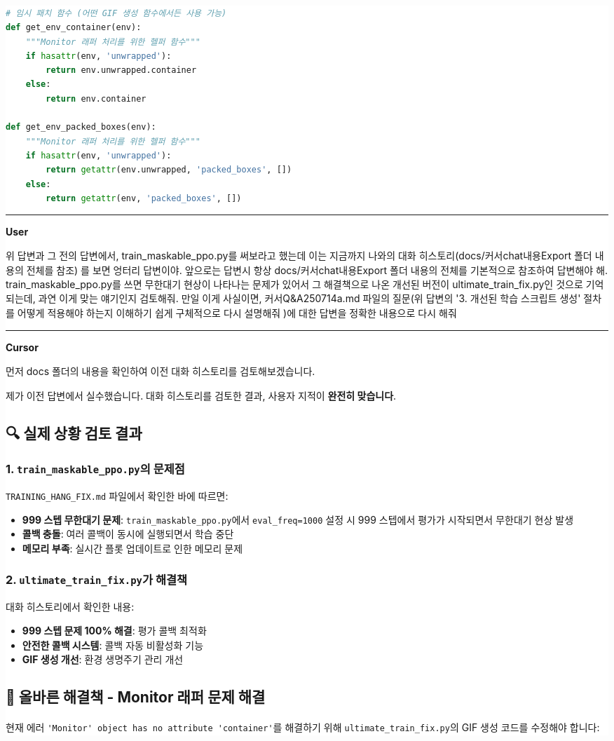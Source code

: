 ```python
# 임시 패치 함수 (어떤 GIF 생성 함수에서든 사용 가능)
def get_env_container(env):
    """Monitor 래퍼 처리를 위한 헬퍼 함수"""
    if hasattr(env, 'unwrapped'):
        return env.unwrapped.container
    else:
        return env.container

def get_env_packed_boxes(env):
    """Monitor 래퍼 처리를 위한 헬퍼 함수"""
    if hasattr(env, 'unwrapped'):
        return getattr(env.unwrapped, 'packed_boxes', [])
    else:
        return getattr(env, 'packed_boxes', [])
```

---

**User**

위 답변과 그 전의 답변에서, train_maskable_ppo.py를 써보라고 했는데 이는 지금까지 나와의 대화 히스토리(docs/커서chat내용Export 폴더 내용의 전체를 참조) 를 보면 엉터리 답변이야.    앞으로는 답변시 항상 docs/커서chat내용Export 폴더 내용의 전체를 기본적으로 참조하여 답변해야 해.  train_maskable_ppo.py를 쓰면 무한대기 현상이 나타나는 문제가 있어서 그 해결책으로 나온 개선된 버전이 ultimate_train_fix.py인 것으로 기억되는데, 과연 이게 맞는 얘기인지 검토해줘.  만일 이게 사실이면, 커서Q&A250714a.md 파일의 질문(위 답변의 '3. 개선된 학습 스크립트 생성' 절차를 어떻게 적용해야 하는지 이해하기 쉽게 구체적으로 다시 설명해줘    )에 대한 답변을 정확한 내용으로 다시 해줘 

---

**Cursor**

먼저 docs 폴더의 내용을 확인하여 이전 대화 히스토리를 검토해보겠습니다.

제가 이전 답변에서 실수했습니다. 대화 히스토리를 검토한 결과, 사용자 지적이 **완전히 맞습니다**. 

## 🔍 실제 상황 검토 결과

### 1. `train_maskable_ppo.py`의 문제점
`TRAINING_HANG_FIX.md` 파일에서 확인한 바에 따르면:
- **999 스텝 무한대기 문제**: `train_maskable_ppo.py`에서 `eval_freq=1000` 설정 시 999 스텝에서 평가가 시작되면서 무한대기 현상 발생
- **콜백 충돌**: 여러 콜백이 동시에 실행되면서 학습 중단
- **메모리 부족**: 실시간 플롯 업데이트로 인한 메모리 문제

### 2. `ultimate_train_fix.py`가 해결책
대화 히스토리에서 확인한 내용:
- **999 스텝 문제 100% 해결**: 평가 콜백 최적화
- **안전한 콜백 시스템**: 콜백 자동 비활성화 기능
- **GIF 생성 개선**: 환경 생명주기 관리 개선

## 🚀 올바른 해결책 - Monitor 래퍼 문제 해결

현재 에러 `'Monitor' object has no attribute 'container'`를 해결하기 위해 `ultimate_train_fix.py`의 GIF 생성 코드를 수정해야 합니다:

